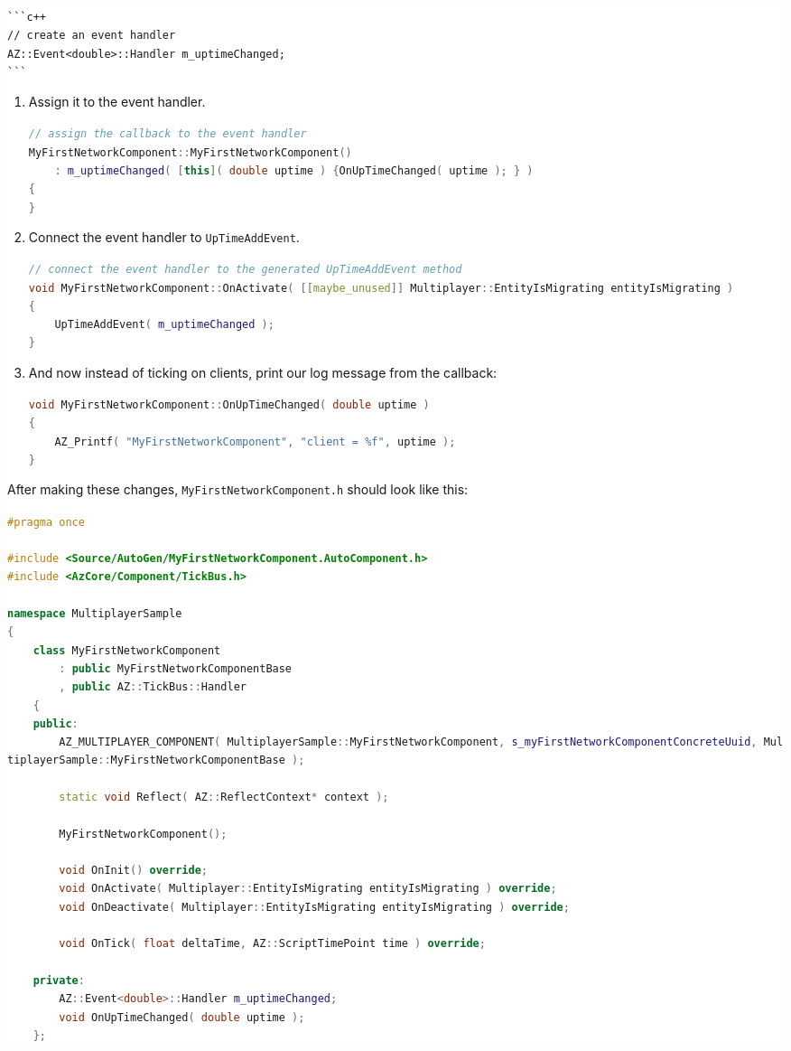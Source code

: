     ```c++
    // create an event handler
    AZ::Event<double>::Handler m_uptimeChanged;
    ```

1. Assign it to the event handler.

    ```c++
    // assign the callback to the event handler
    MyFirstNetworkComponent::MyFirstNetworkComponent()
        : m_uptimeChanged( [this]( double uptime ) {OnUpTimeChanged( uptime ); } )
    {
    }
    ```

1. Connect the event handler to `UpTimeAddEvent`.

    ```c++
    // connect the event handler to the generated UpTimeAddEvent method
    void MyFirstNetworkComponent::OnActivate( [[maybe_unused]] Multiplayer::EntityIsMigrating entityIsMigrating )
    {
        UpTimeAddEvent( m_uptimeChanged );
    }
    ```


1. And now instead of ticking on clients, print our log message from the callback:

    ```c++
    void MyFirstNetworkComponent::OnUpTimeChanged( double uptime )
    {
        AZ_Printf( "MyFirstNetworkComponent", "client = %f", uptime );
    }
    ```

After making these changes, `MyFirstNetworkComponent.h` should look like this:

```c++
#pragma once

#include <Source/AutoGen/MyFirstNetworkComponent.AutoComponent.h>
#include <AzCore/Component/TickBus.h>

namespace MultiplayerSample
{
    class MyFirstNetworkComponent
        : public MyFirstNetworkComponentBase
        , public AZ::TickBus::Handler
    {
    public:
        AZ_MULTIPLAYER_COMPONENT( MultiplayerSample::MyFirstNetworkComponent, s_myFirstNetworkComponentConcreteUuid, MultiplayerSample::MyFirstNetworkComponentBase );

        static void Reflect( AZ::ReflectContext* context );

        MyFirstNetworkComponent();

        void OnInit() override;
        void OnActivate( Multiplayer::EntityIsMigrating entityIsMigrating ) override;
        void OnDeactivate( Multiplayer::EntityIsMigrating entityIsMigrating ) override;

        void OnTick( float deltaTime, AZ::ScriptTimePoint time ) override;

    private:
        AZ::Event<double>::Handler m_uptimeChanged;
        void OnUpTimeChanged( double uptime );
    };
```